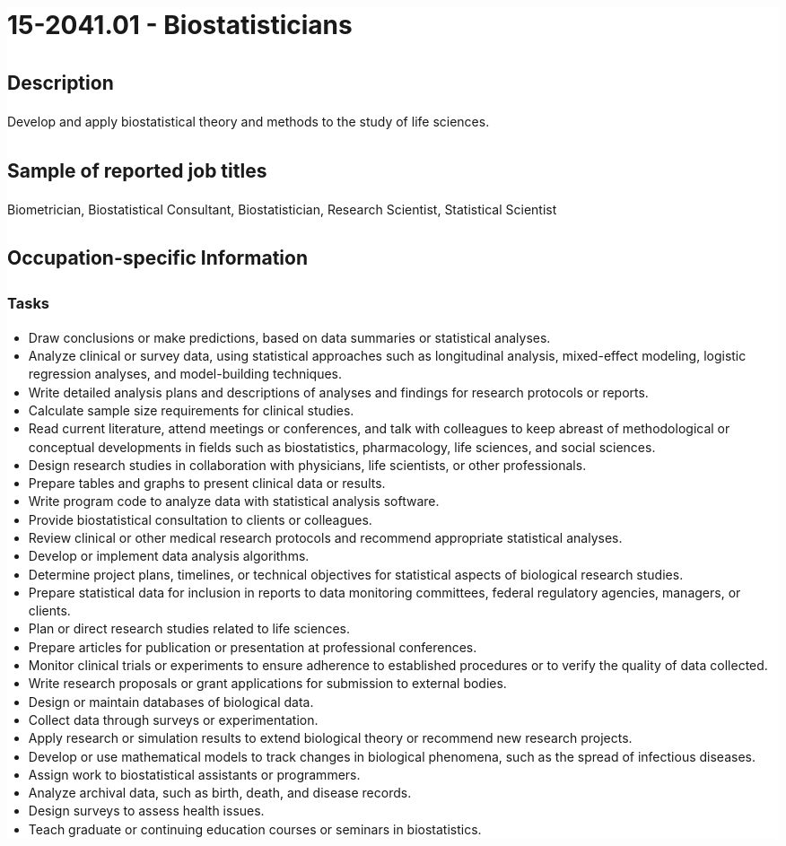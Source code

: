 # 15-2041.01 - Biostatisticians

## Description
Develop and apply biostatistical theory and methods to the study of life sciences.

## Sample of reported job titles
Biometrician, Biostatistical Consultant, Biostatistician, Research Scientist, Statistical Scientist

## Occupation-specific Information
### Tasks
- Draw conclusions or make predictions, based on data summaries or statistical analyses.
- Analyze clinical or survey data, using statistical approaches such as longitudinal analysis, mixed-effect modeling, logistic regression analyses, and model-building techniques.
- Write detailed analysis plans and descriptions of analyses and findings for research protocols or reports.
- Calculate sample size requirements for clinical studies.
- Read current literature, attend meetings or conferences, and talk with colleagues to keep abreast of methodological or conceptual developments in fields such as biostatistics, pharmacology, life sciences, and social sciences.
- Design research studies in collaboration with physicians, life scientists, or other professionals.
- Prepare tables and graphs to present clinical data or results.
- Write program code to analyze data with statistical analysis software.
- Provide biostatistical consultation to clients or colleagues.
- Review clinical or other medical research protocols and recommend appropriate statistical analyses.
- Develop or implement data analysis algorithms.
- Determine project plans, timelines, or technical objectives for statistical aspects of biological research studies.
- Prepare statistical data for inclusion in reports to data monitoring committees, federal regulatory agencies, managers, or clients.
- Plan or direct research studies related to life sciences.
- Prepare articles for publication or presentation at professional conferences.
- Monitor clinical trials or experiments to ensure adherence to established procedures or to verify the quality of data collected.
- Write research proposals or grant applications for submission to external bodies.
- Design or maintain databases of biological data.
- Collect data through surveys or experimentation.
- Apply research or simulation results to extend biological theory or recommend new research projects.
- Develop or use mathematical models to track changes in biological phenomena, such as the spread of infectious diseases.
- Assign work to biostatistical assistants or programmers.
- Analyze archival data, such as birth, death, and disease records.
- Design surveys to assess health issues.
- Teach graduate or continuing education courses or seminars in biostatistics.
